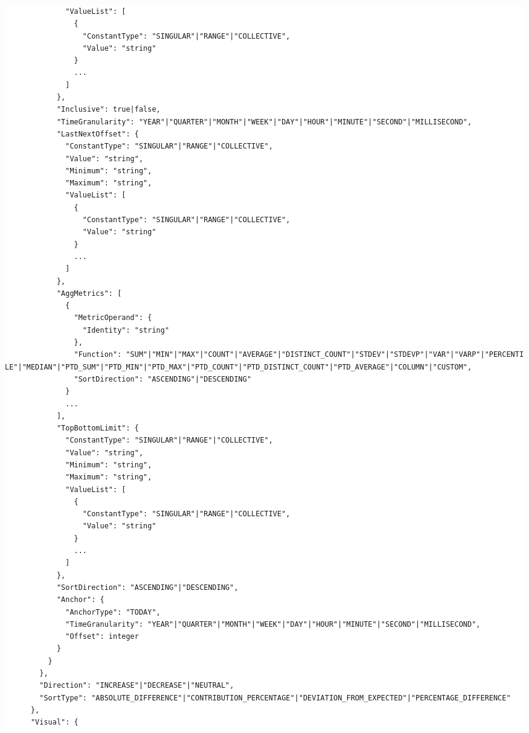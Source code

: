 ```
              "ValueList": [
                {
                  "ConstantType": "SINGULAR"|"RANGE"|"COLLECTIVE",
                  "Value": "string"
                }
                ...
              ]
            },
            "Inclusive": true|false,
            "TimeGranularity": "YEAR"|"QUARTER"|"MONTH"|"WEEK"|"DAY"|"HOUR"|"MINUTE"|"SECOND"|"MILLISECOND",
            "LastNextOffset": {
              "ConstantType": "SINGULAR"|"RANGE"|"COLLECTIVE",
              "Value": "string",
              "Minimum": "string",
              "Maximum": "string",
              "ValueList": [
                {
                  "ConstantType": "SINGULAR"|"RANGE"|"COLLECTIVE",
                  "Value": "string"
                }
                ...
              ]
            },
            "AggMetrics": [
              {
                "MetricOperand": {
                  "Identity": "string"
                },
                "Function": "SUM"|"MIN"|"MAX"|"COUNT"|"AVERAGE"|"DISTINCT_COUNT"|"STDEV"|"STDEVP"|"VAR"|"VARP"|"PERCENTILE"|"MEDIAN"|"PTD_SUM"|"PTD_MIN"|"PTD_MAX"|"PTD_COUNT"|"PTD_DISTINCT_COUNT"|"PTD_AVERAGE"|"COLUMN"|"CUSTOM",
                "SortDirection": "ASCENDING"|"DESCENDING"
              }
              ...
            ],
            "TopBottomLimit": {
              "ConstantType": "SINGULAR"|"RANGE"|"COLLECTIVE",
              "Value": "string",
              "Minimum": "string",
              "Maximum": "string",
              "ValueList": [
                {
                  "ConstantType": "SINGULAR"|"RANGE"|"COLLECTIVE",
                  "Value": "string"
                }
                ...
              ]
            },
            "SortDirection": "ASCENDING"|"DESCENDING",
            "Anchor": {
              "AnchorType": "TODAY",
              "TimeGranularity": "YEAR"|"QUARTER"|"MONTH"|"WEEK"|"DAY"|"HOUR"|"MINUTE"|"SECOND"|"MILLISECOND",
              "Offset": integer
            }
          }
        },
        "Direction": "INCREASE"|"DECREASE"|"NEUTRAL",
        "SortType": "ABSOLUTE_DIFFERENCE"|"CONTRIBUTION_PERCENTAGE"|"DEVIATION_FROM_EXPECTED"|"PERCENTAGE_DIFFERENCE"
      },
      "Visual": {
```